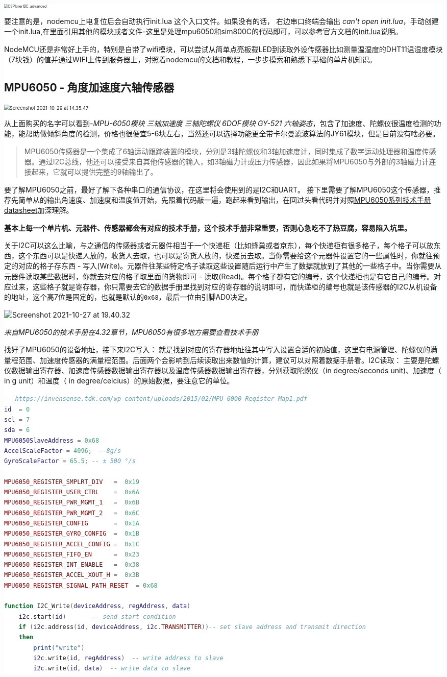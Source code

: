 <img src="https://blog-1255311287.cos.ap-shanghai.myqcloud.com/20211003fishingpart3/ESPlorerIDE_advanced.jpeg" alt="ESPlorerIDE_advanced" style="zoom:50%;display: flex;" />

要注意的是，nodemcu上电复位后会自动执行init.lua 这个入口文件。如果没有的话， 右边串口终端会输出  *can't open init.lua*，手动创建一个init.lua,在里面引用其他的模块或者文件-这里是处理mpu6050和sim800C的代码即可，可以参考官方文档的[init.lua说明](https://nodemcu.readthedocs.io/en/release/upload/#initlua)。

NodeMCU还是非常好上手的，特别是自带了wifi模块，可以尝试从简单点亮板载LED到读取外设传感器比如测量温湿度的DHT11温湿度模块（7块钱）的值并通过WIFI上传到服务器上，对照着nodemcu的文档和教程，一步步摸索和熟悉下基础的单片机知识。


## MPU6050 - 角度加速度六轴传感器

<img src="https://blog-1255311287.cos.ap-shanghai.myqcloud.com/20211003fishingpart3/tb_mpu6050.png" alt="Screenshot 2021-10-29 at 14.35.47" style="zoom:67%;display: flex;" />

从上面购买的名字可以看到-*MPU-6050模块 三轴加速度 三轴陀螺仪 6DOF模块 GY-521 六轴姿态*，包含了加速度、陀螺仪很温度检测的功能，能帮助做倾斜角度的检测，价格也很便宜5-6块左右，当然还可以选择功能更全带卡尔曼滤波算法的JY61模块，但是目前没有啥必要。

> MPU6050传感器是一个集成了6轴运动跟踪装置的模块，分别是3轴陀螺仪和3轴加速度计，同时集成了数字运动处理器和温度传感器。通过I2C总线，他还可以接受来自其他传感器的输入，如3轴磁力计或压力传感器，因此如果将MPU6050与外部的3轴磁力计连接起来，它就可以提供完整的9轴输出了。

要了解MPU6050之前，最好了解下各种串口的通信协议，在这里将会使用到的是I2C和UART。 接下里需要了解MPU6050这个传感器，推荐先简单从的输出角速度、加速度和温度值开始，先照着代码敲一遍，跑起来看到输出，在回过头看代码并对照[MPU6050系列技术手册datasheet](https://invensense.tdk.com/wp-content/uploads/2015/02/MPU-6000-Register-Map1.pdf)加深理解。

**基本上每一个单片机、元器件、传感器都会有对应的技术手册，这个技术手册非常重要，否则心急吃不了热豆腐，容易陷入坑里。**

关于I2C可以这么比喻，与之通信的传感器或者元器件相当于一个快递柜（比如蜂巢或者京东），每个快递柜有很多格子，每个格子可以放东西，这个东西可以是快递人放的，收货人去取，也可以是寄货人放的，快递员去取。当你需要给这个元器件设置它的一些属性时，你就往预定的对应的格子存东西 - 写入(Write)。元器件往某些特定格子读取这些设置随后运行中产生了数据就放到了其他的一些格子中。当你需要从元器件读取某些数据时，你就去对应的格子取里面的货物即可 - 读取(Read)。每个格子都有它的编号，这个快递柜也是有它自己的编号。对应过来，这些格子就是寄存器，你只需要去它的数据手册里找到对应的寄存器的说明即可，而快递柜的编号也就是该传感器的I2C从机设备的地址，这个高7位是固定的，也就是默认的`0x68`，最后一位由引脚AD0决定。

![Screenshot 2021-10-27 at 19.40.32](https://blog-1255311287.cos.ap-shanghai.myqcloud.com/20211003fishingpart3/register_slave_addr.png)

<cite>来自MPU6050的技术手册在4.32章节，MPU6050有很多地方需要查看技术手册 </cite>

找好了MPU6050的设备地址，接下来I2C写入： 就是找到对应的寄存器地址往其中写入设置合适的初始值，这里有电源管理、陀螺仪的满量程范围、加速度传感器的满量程范围。后面两个会影响到后续读取出来数值的计算，建议可以对照着数据手册看。I2C读取： 主要是陀螺仪数据输出寄存器、加速度传感器数据输出寄存器以及温度传感器数据输出寄存器，分别获取陀螺仪（in  degree/seconds unit)、加速度（ in g unit）和温度（ in degree/celcius）的原始数据，要注意它的单位。

```lua
-- https://invensense.tdk.com/wp-content/uploads/2015/02/MPU-6000-Register-Map1.pdf
id  = 0 
scl = 7 
sda = 6 
MPU6050SlaveAddress = 0x68
AccelScaleFactor = 4096;  --8g/s
GyroScaleFactor = 65.5; -- ± 500 °/s

MPU6050_REGISTER_SMPLRT_DIV   =  0x19
MPU6050_REGISTER_USER_CTRL    =  0x6A
MPU6050_REGISTER_PWR_MGMT_1   =  0x6B
MPU6050_REGISTER_PWR_MGMT_2   =  0x6C
MPU6050_REGISTER_CONFIG       =  0x1A
MPU6050_REGISTER_GYRO_CONFIG  =  0x1B
MPU6050_REGISTER_ACCEL_CONFIG =  0x1C
MPU6050_REGISTER_FIFO_EN      =  0x23
MPU6050_REGISTER_INT_ENABLE   =  0x38
MPU6050_REGISTER_ACCEL_XOUT_H =  0x3B
MPU6050_REGISTER_SIGNAL_PATH_RESET  = 0x68
 
function I2C_Write(deviceAddress, regAddress, data)
    i2c.start(id)       -- send start condition
    if (i2c.address(id, deviceAddress, i2c.TRANSMITTER))-- set slave address and transmit direction
    then
        print("write")
        i2c.write(id, regAddress)  -- write address to slave
        i2c.write(id, data)  -- write data to slave
```